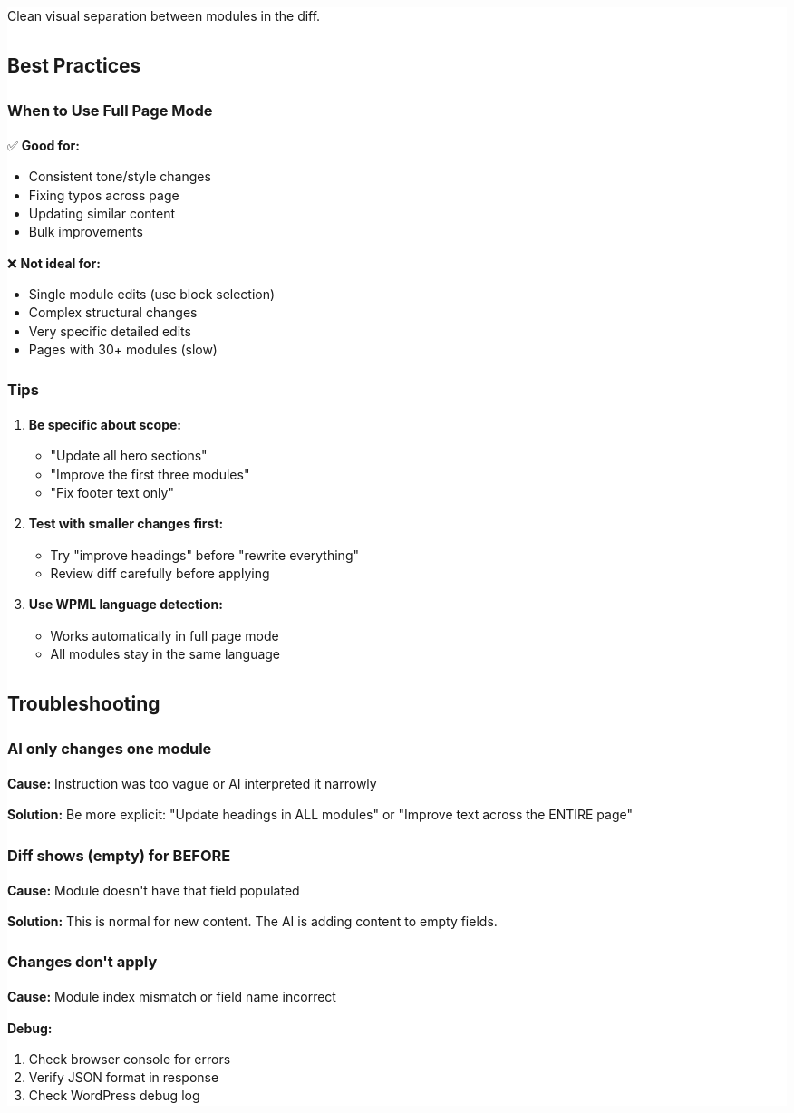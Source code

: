 Clean visual separation between modules in the diff.

## Best Practices

### When to Use Full Page Mode

✅ **Good for:**
- Consistent tone/style changes
- Fixing typos across page
- Updating similar content
- Bulk improvements

❌ **Not ideal for:**
- Single module edits (use block selection)
- Complex structural changes
- Very specific detailed edits
- Pages with 30+ modules (slow)

### Tips

1. **Be specific about scope:**
   - "Update all hero sections"
   - "Improve the first three modules"
   - "Fix footer text only"

2. **Test with smaller changes first:**
   - Try "improve headings" before "rewrite everything"
   - Review diff carefully before applying

3. **Use WPML language detection:**
   - Works automatically in full page mode
   - All modules stay in the same language

## Troubleshooting

### AI only changes one module

**Cause:** Instruction was too vague or AI interpreted it narrowly

**Solution:** Be more explicit: "Update headings in ALL modules" or "Improve text across the ENTIRE page"

### Diff shows (empty) for BEFORE

**Cause:** Module doesn't have that field populated

**Solution:** This is normal for new content. The AI is adding content to empty fields.

### Changes don't apply

**Cause:** Module index mismatch or field name incorrect

**Debug:**
1. Check browser console for errors
2. Verify JSON format in response
3. Check WordPress debug log
